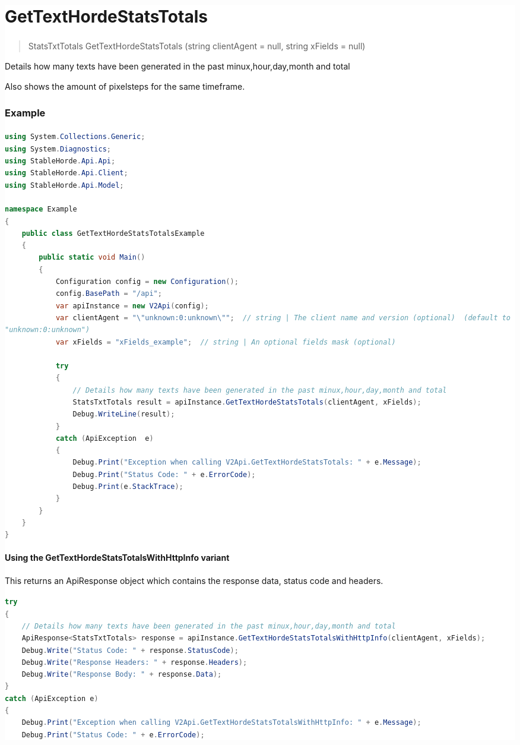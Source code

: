 <a name="gettexthordestatstotals"></a>
# **GetTextHordeStatsTotals**
> StatsTxtTotals GetTextHordeStatsTotals (string clientAgent = null, string xFields = null)

Details how many texts have been generated in the past minux,hour,day,month and total

Also shows the amount of pixelsteps for the same timeframe.

### Example
```csharp
using System.Collections.Generic;
using System.Diagnostics;
using StableHorde.Api.Api;
using StableHorde.Api.Client;
using StableHorde.Api.Model;

namespace Example
{
    public class GetTextHordeStatsTotalsExample
    {
        public static void Main()
        {
            Configuration config = new Configuration();
            config.BasePath = "/api";
            var apiInstance = new V2Api(config);
            var clientAgent = "\"unknown:0:unknown\"";  // string | The client name and version (optional)  (default to "unknown:0:unknown")
            var xFields = "xFields_example";  // string | An optional fields mask (optional) 

            try
            {
                // Details how many texts have been generated in the past minux,hour,day,month and total
                StatsTxtTotals result = apiInstance.GetTextHordeStatsTotals(clientAgent, xFields);
                Debug.WriteLine(result);
            }
            catch (ApiException  e)
            {
                Debug.Print("Exception when calling V2Api.GetTextHordeStatsTotals: " + e.Message);
                Debug.Print("Status Code: " + e.ErrorCode);
                Debug.Print(e.StackTrace);
            }
        }
    }
}
```

#### Using the GetTextHordeStatsTotalsWithHttpInfo variant
This returns an ApiResponse object which contains the response data, status code and headers.

```csharp
try
{
    // Details how many texts have been generated in the past minux,hour,day,month and total
    ApiResponse<StatsTxtTotals> response = apiInstance.GetTextHordeStatsTotalsWithHttpInfo(clientAgent, xFields);
    Debug.Write("Status Code: " + response.StatusCode);
    Debug.Write("Response Headers: " + response.Headers);
    Debug.Write("Response Body: " + response.Data);
}
catch (ApiException e)
{
    Debug.Print("Exception when calling V2Api.GetTextHordeStatsTotalsWithHttpInfo: " + e.Message);
    Debug.Print("Status Code: " + e.ErrorCode);
```